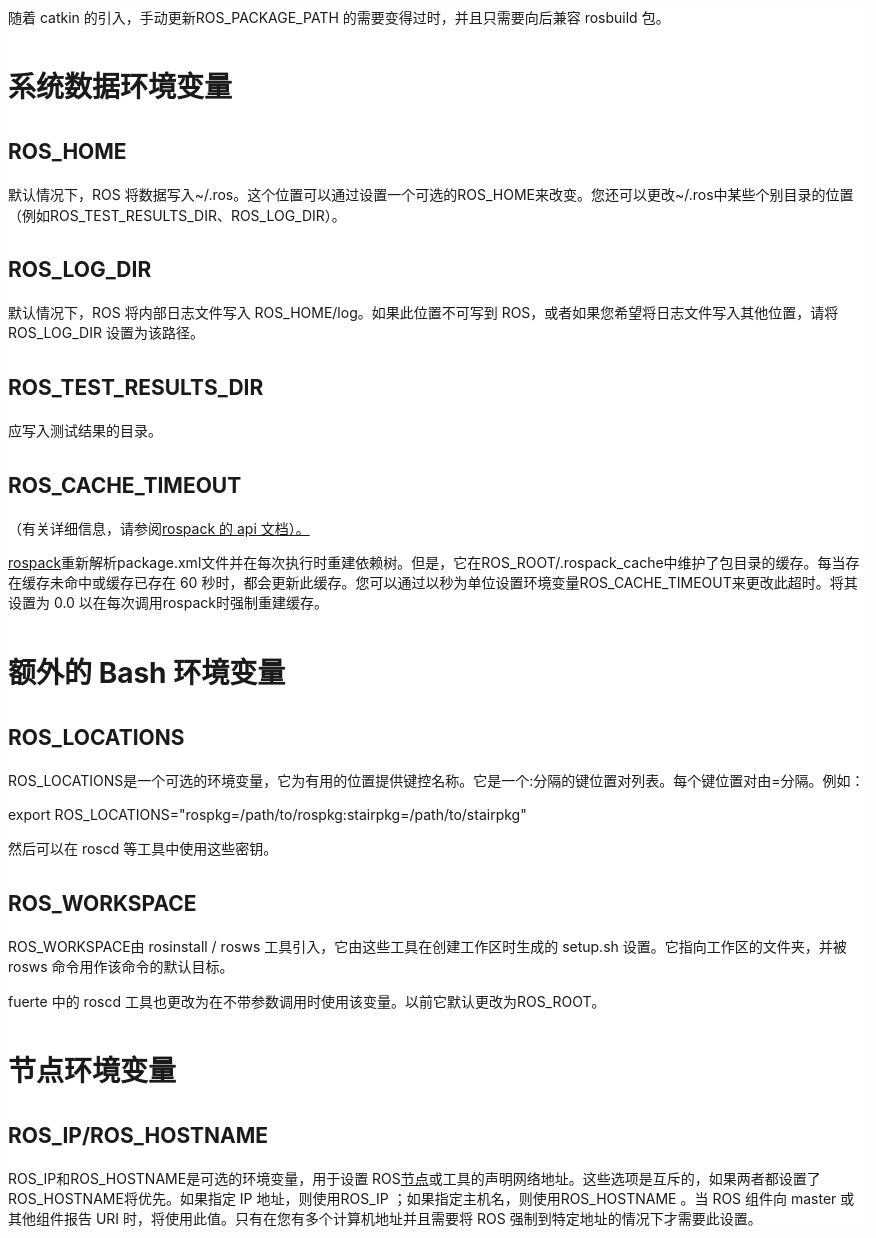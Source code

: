 随着 catkin 的引入，手动更新ROS_PACKAGE_PATH 的需要变得过时，并且只需要向后兼容 rosbuild 包。

# 系统数据环境变量

## ROS_HOME

默认情况下，ROS 将数据写入~/.ros。这个位置可以通过设置一个可选的ROS_HOME来改变。您还可以更改~/.ros中某些个别目录的位置（例如ROS_TEST_RESULTS_DIR、ROS_LOG_DIR）。

## ROS_LOG_DIR

默认情况下，ROS 将内部日志文件写入 ROS_HOME/log。如果此位置不可写到 ROS，或者如果您希望将日志文件写入其他位置，请将 ROS_LOG_DIR 设置为该路径。

## ROS_TEST_RESULTS_DIR

应写入测试结果的目录。

## ROS_CACHE_TIMEOUT

（有关详细信息，请参阅[rospack 的 api 文档）。](http://docs.ros.org/independent/api/rospkg/html/rospack.html#efficiency-considerations)

[rospack](http://wiki.ros.org/rospack)重新解析package.xml文件并在每次执行时重建依赖树。但是，它在ROS_ROOT/.rospack_cache中维护了包目录的缓存。每当存在缓存未命中或缓存已存在 60 秒时，都会更新此缓存。您可以通过以秒为单位设置环境变量ROS_CACHE_TIMEOUT来更改此超时。将其设置为 0.0 以在每次调用rospack时强制重建缓存。

# 额外的 Bash 环境变量

## ROS_LOCATIONS

ROS_LOCATIONS是一个可选的环境变量，它为有用的位置提供键控名称。它是一个:分隔的键位置对列表。每个键位置对由=分隔。例如：

export ROS_LOCATIONS="rospkg=/path/to/rospkg:stairpkg=/path/to/stairpkg"

然后可以在 roscd 等工具中使用这些密钥。

## ROS_WORKSPACE

ROS_WORKSPACE由 rosinstall / rosws 工具引入，它由这些工具在创建工作区时生成的 setup.sh 设置。它指向工作区的文件夹，并被 rosws 命令用作该命令的默认目标。

fuerte 中的 roscd 工具也更改为在不带参数调用时使用该变量。以前它默认更改为ROS_ROOT。

# 节点环境变量

## ROS_IP/ROS_HOSTNAME

ROS_IP和ROS_HOSTNAME是可选的环境变量，用于设置 ROS[节点](http://wiki.ros.org/Node)或工具的声明网络地址。这些选项是互斥的，如果两者都设置了ROS_HOSTNAME将优先。如果指定 IP 地址，则使用ROS_IP ；如果指定主机名，则使用ROS_HOSTNAME 。当 ROS 组件向 master 或其他组件报告 URI 时，将使用此值。只有在您有多个计算机地址并且需要将 ROS 强制到特定地址的情况下才需要此设置。
